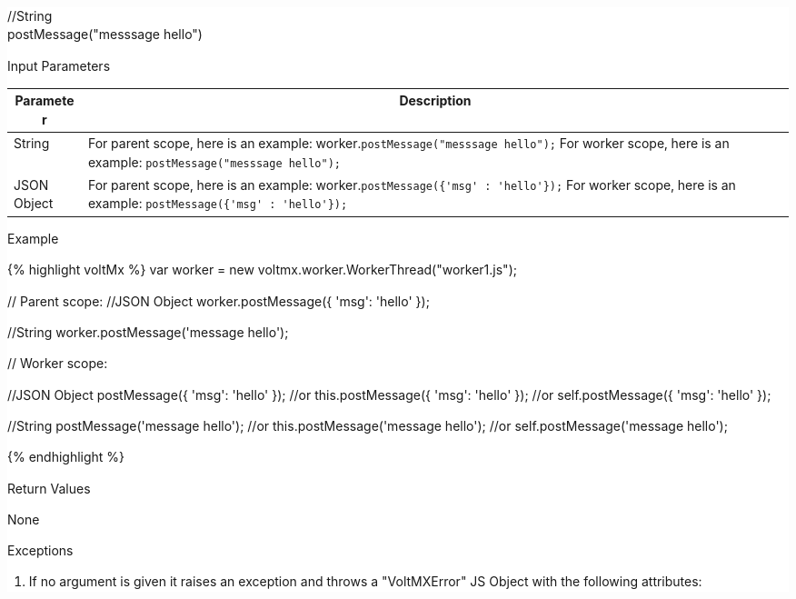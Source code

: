 //String  
postMessage("messsage hello")

Input Parameters

| Parameter | Description |
| --- | --- |
| String | For parent scope, here is an example: worker.`postMessage("messsage hello");` For worker scope, here is an example: `postMessage("messsage hello");` |
| JSON Object | For parent scope, here is an example: worker.`postMessage({'msg' : 'hello'});` For worker scope, here is an example: `postMessage({'msg' : 'hello'});` |

Example

{% highlight voltMx %}
var worker = new voltmx.worker.WorkerThread("worker1.js");

// Parent scope:
//JSON Object
worker.postMessage({
    'msg': 'hello'
});

//String
worker.postMessage('message hello');

// Worker scope: 

//JSON Object
postMessage({
    'msg': 'hello'
});
//or
this.postMessage({
    'msg': 'hello'
});
//or
self.postMessage({
    'msg': 'hello'
});


//String
postMessage('message hello');
//or
this.postMessage('message hello');
//or
self.postMessage('message hello'); 

{% endhighlight %}

Return Values

None

Exceptions

1.  If no argument is given it raises an exception and throws a "VoltMXError" JS Object with the following attributes:
